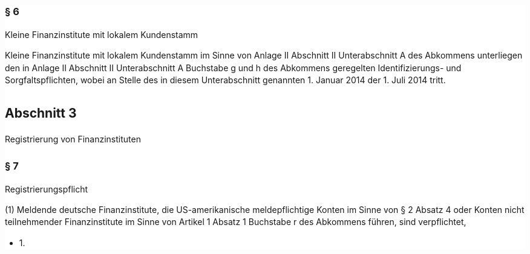 </div>

</div>

</div>

<span id="BJNR122200014BJNE000800000.html"></span>

### § 6  
Kleine Finanzinstitute mit lokalem Kundenstamm

<div>

<div class="jnhtml">

<div>

<div class="jurAbsatz">

Kleine Finanzinstitute mit lokalem Kundenstamm im Sinne von Anlage II
Abschnitt II Unterabschnitt A des Abkommens unterliegen den in Anlage II
Abschnitt II Unterabschnitt A Buchstabe g und h des Abkommens geregelten
Identifizierungs- und Sorgfaltspflichten, wobei an Stelle des in diesem
Unterabschnitt genannten 1. Januar 2014 der 1. Juli 2014 tritt.

</div>

</div>

</div>

</div>

<span id="BJNR122200014BJNG000300000.html"></span>

## Abschnitt 3  
Registrierung von Finanzinstituten

<span id="BJNR122200014BJNE000900000.html"></span>

### § 7  
Registrierungspflicht

<div>

<div class="jnhtml">

<div>

<div class="jurAbsatz">

(1) Meldende deutsche Finanzinstitute, die US-amerikanische
meldepflichtige Konten im Sinne von § 2 Absatz 4 oder Konten nicht
teilnehmender Finanzinstitute im Sinne von Artikel 1 Absatz 1 Buchstabe
r des Abkommens führen, sind verpflichtet,

  - 1\.
    
    <div>
    